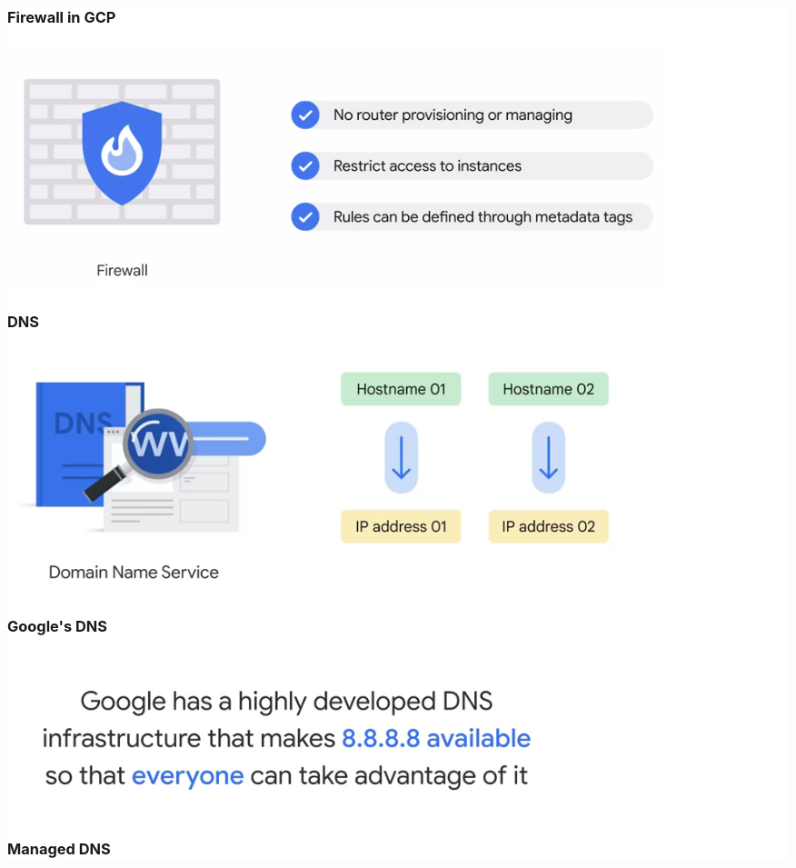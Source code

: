 ### Firewall in GCP

![firewall in GCP](./gcp-core-infra-img/gcp-core-infra-29.png)

### DNS

![DNS](./gcp-core-infra-img/gcp-core-infra-30.png)

### Google's DNS

![Google's DNS](./gcp-core-infra-img/gcp-core-infra-31.png)

### Managed DNS
